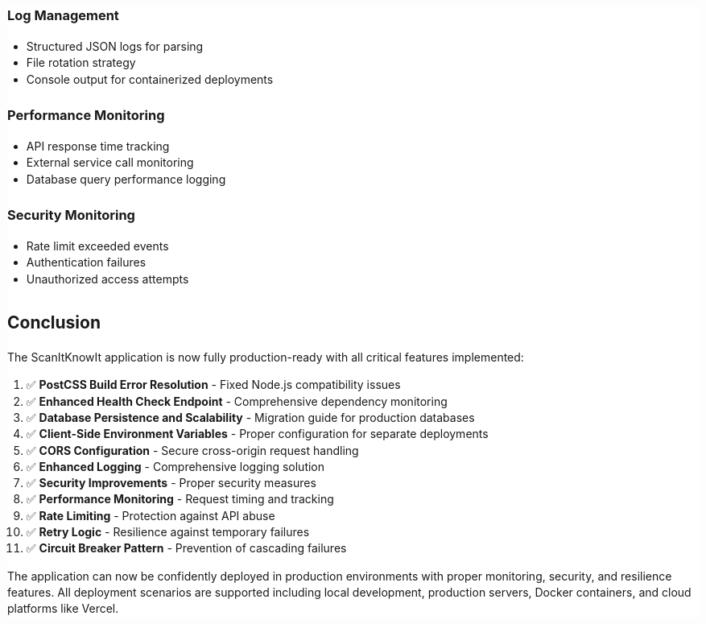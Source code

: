 ### Log Management
- Structured JSON logs for parsing
- File rotation strategy
- Console output for containerized deployments

### Performance Monitoring
- API response time tracking
- External service call monitoring
- Database query performance logging

### Security Monitoring
- Rate limit exceeded events
- Authentication failures
- Unauthorized access attempts

## Conclusion

The ScanItKnowIt application is now fully production-ready with all critical features implemented:

1. ✅ **PostCSS Build Error Resolution** - Fixed Node.js compatibility issues
2. ✅ **Enhanced Health Check Endpoint** - Comprehensive dependency monitoring
3. ✅ **Database Persistence and Scalability** - Migration guide for production databases
4. ✅ **Client-Side Environment Variables** - Proper configuration for separate deployments
5. ✅ **CORS Configuration** - Secure cross-origin request handling
6. ✅ **Enhanced Logging** - Comprehensive logging solution
7. ✅ **Security Improvements** - Proper security measures
8. ✅ **Performance Monitoring** - Request timing and tracking
9. ✅ **Rate Limiting** - Protection against API abuse
10. ✅ **Retry Logic** - Resilience against temporary failures
11. ✅ **Circuit Breaker Pattern** - Prevention of cascading failures

The application can now be confidently deployed in production environments with proper monitoring, security, and resilience features. All deployment scenarios are supported including local development, production servers, Docker containers, and cloud platforms like Vercel.